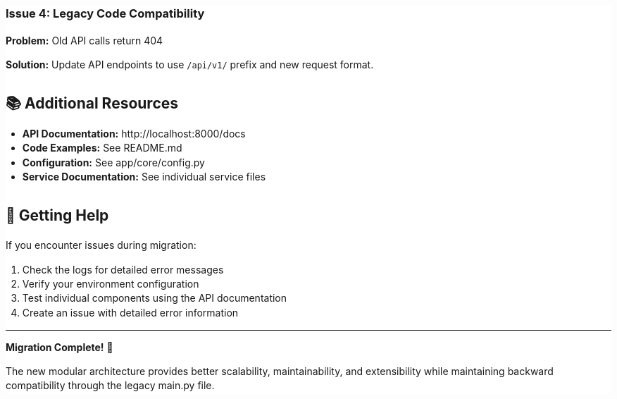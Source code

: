 ### Issue 4: Legacy Code Compatibility
**Problem:** Old API calls return 404

**Solution:** Update API endpoints to use `/api/v1/` prefix and new request format.

## 📚 **Additional Resources**

- **API Documentation:** http://localhost:8000/docs
- **Code Examples:** See README.md
- **Configuration:** See app/core/config.py
- **Service Documentation:** See individual service files

## 🤝 **Getting Help**

If you encounter issues during migration:

1. Check the logs for detailed error messages
2. Verify your environment configuration
3. Test individual components using the API documentation
4. Create an issue with detailed error information

---

**Migration Complete!** 🎉

The new modular architecture provides better scalability, maintainability, and extensibility while maintaining backward compatibility through the legacy main.py file.
